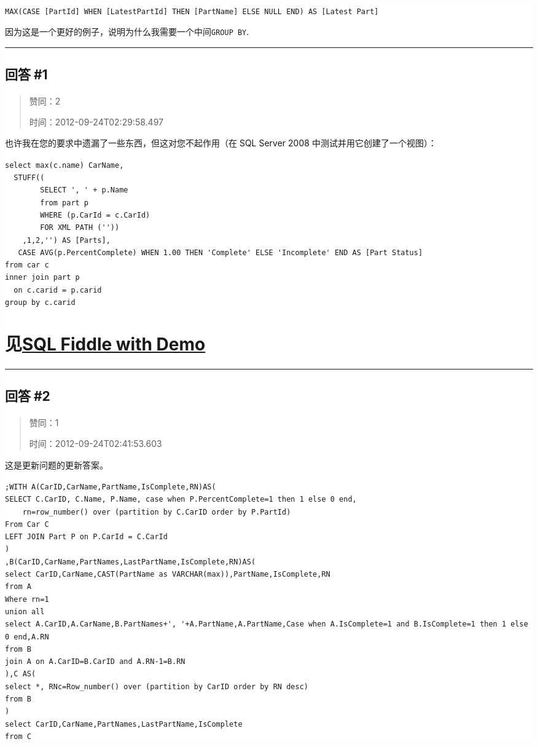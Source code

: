 ```
MAX(CASE [PartId] WHEN [LatestPartId] THEN [PartName] ELSE NULL END) AS [Latest Part] 
```

因为这是一个更好的例子，说明为什么我需要一个中间`GROUP BY`.

* * *

## 回答 #1

> 赞同：2
> 
> 时间：2012-09-24T02:29:58.497

也许我在您的要求中遗漏了一些东西，但这对您不起作用（在 SQL Server 2008 中测试并用它创建了一个视图）：

```
select max(c.name) CarName,
  STUFF((
        SELECT ', ' + p.Name 
        from part p
        WHERE (p.CarId = c.CarId) 
        FOR XML PATH (''))
    ,1,2,'') AS [Parts],
   CASE AVG(p.PercentComplete) WHEN 1.00 THEN 'Complete' ELSE 'Incomplete' END AS [Part Status]
from car c
inner join part p
  on c.carid = p.carid
group by c.carid 
```

# 见[SQL Fiddle with Demo](http://sqlfiddle.com/#!3/94583/12)

* * *

## 回答 #2

> 赞同：1
> 
> 时间：2012-09-24T02:41:53.603

这是更新问题的更新答案。

```
;WITH A(CarID,CarName,PartName,IsComplete,RN)AS(
SELECT C.CarID, C.Name, P.Name, case when P.PercentComplete=1 then 1 else 0 end,
    rn=row_number() over (partition by C.CarID order by P.PartId)
From Car C
LEFT JOIN Part P on P.CarId = C.CarId
)
,B(CarID,CarName,PartNames,LastPartName,IsComplete,RN)AS(
select CarID,CarName,CAST(PartName as VARCHAR(max)),PartName,IsComplete,RN
from A
Where rn=1
union all
select A.CarID,A.CarName,B.PartNames+', '+A.PartName,A.PartName,Case when A.IsComplete=1 and B.IsComplete=1 then 1 else 0 end,A.RN
from B
join A on A.CarID=B.CarID and A.RN-1=B.RN
),C AS(
select *, RNc=Row_number() over (partition by CarID order by RN desc)
from B
)
select CarID,CarName,PartNames,LastPartName,IsComplete
from C
```